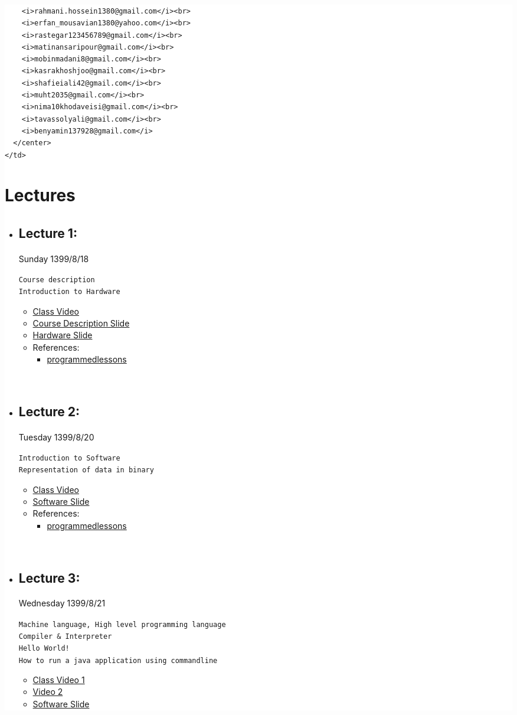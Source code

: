         <i>rahmani.hossein1380@gmail.com</i><br>
        <i>erfan_mousavian1380@yahoo.com</i><br>
        <i>rastegar123456789@gmail.com</i><br>
        <i>matinansaripour@gmail.com</i><br>
        <i>mobinmadani8@gmail.com</i><br>
        <i>kasrakhoshjoo@gmail.com</i><br>
        <i>shafieiali42@gmail.com</i><br>
        <i>muht2035@gmail.com</i><br>
        <i>nima10khodaveisi@gmail.com</i><br>
        <i>tavassolyali@gmail.com</i><br>
        <i>benyamin137928@gmail.com</i>
      </center>
    </td>
  </tr> 
</table>



# Lectures
* ## Lecture 1: ##
    Sunday 1399/8/18
    ```markdown
    Course description
    Introduction to Hardware
    ```
    * [Class Video](http://cw.sharif.edu/pluginfile.php/209850/mod_folder/content/0/Lecture_01.mkv?forcedownload=1) 
    * [Course Description Slide](https://github.com/mojtabaOstovari/BasicProgramming-fall2020/blob/gh-pages/Slides/intro.pdf)
    * [Hardware Slide](https://github.com/mojtabaOstovari/BasicProgramming-fall2020/blob/gh-pages/Slides/lecture_01.pdf)
    * References:
      * [programmedlessons](http://www.programmedlessons.org/)

<br>

* ## Lecture 2: ##
    Tuesday 1399/8/20
    ```markdown
    Introduction to Software
    Representation of data in binary
    ```
    * [Class Video](http://cw.sharif.edu/pluginfile.php/209850/mod_folder/content/0/Lecture_02.mkv?forcedownload=1) 
    * [Software Slide](https://github.com/mojtabaOstovari/BasicProgramming-fall2020/blob/gh-pages/Slides/lecture_02.pdf)
    * References:
      * [programmedlessons](http://www.programmedlessons.org/)

<br>

* ## Lecture 3: ##
    Wednesday 1399/8/21
    ```markdown
    Machine language, High level programming language
    Compiler & Interpreter
    Hello World!
    How to run a java application using commandline
    ```
    * [Class Video 1](http://cw.sharif.edu/pluginfile.php/209850/mod_folder/content/0/Lecture_03_1.mkv?forcedownload=1) 
    * [Video 2](http://cw.sharif.edu/pluginfile.php/209850/mod_folder/content/0/Lecture_03_2.m4v?forcedownload=1) 
    * [Software Slide](https://github.com/mojtabaOstovari/BasicProgramming-fall2020/blob/gh-pages/Slides/lecture_03.pdf)